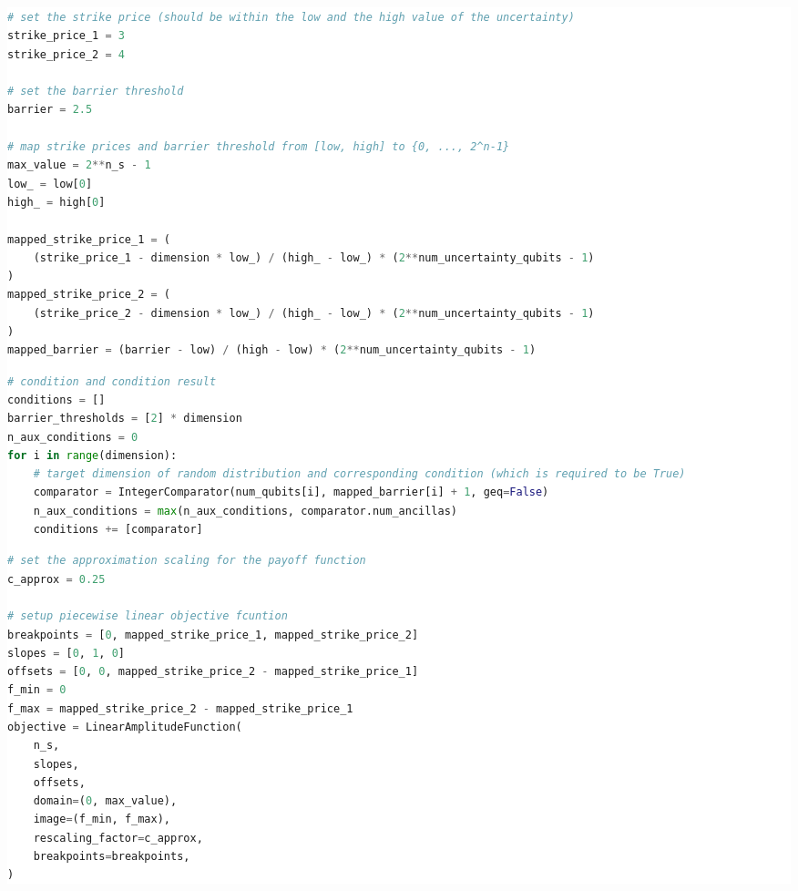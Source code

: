 
```python
# set the strike price (should be within the low and the high value of the uncertainty)
strike_price_1 = 3
strike_price_2 = 4

# set the barrier threshold
barrier = 2.5

# map strike prices and barrier threshold from [low, high] to {0, ..., 2^n-1}
max_value = 2**n_s - 1
low_ = low[0]
high_ = high[0]

mapped_strike_price_1 = (
    (strike_price_1 - dimension * low_) / (high_ - low_) * (2**num_uncertainty_qubits - 1)
)
mapped_strike_price_2 = (
    (strike_price_2 - dimension * low_) / (high_ - low_) * (2**num_uncertainty_qubits - 1)
)
mapped_barrier = (barrier - low) / (high - low) * (2**num_uncertainty_qubits - 1)
```


```python
# condition and condition result
conditions = []
barrier_thresholds = [2] * dimension
n_aux_conditions = 0
for i in range(dimension):
    # target dimension of random distribution and corresponding condition (which is required to be True)
    comparator = IntegerComparator(num_qubits[i], mapped_barrier[i] + 1, geq=False)
    n_aux_conditions = max(n_aux_conditions, comparator.num_ancillas)
    conditions += [comparator]
```


```python
# set the approximation scaling for the payoff function
c_approx = 0.25

# setup piecewise linear objective fcuntion
breakpoints = [0, mapped_strike_price_1, mapped_strike_price_2]
slopes = [0, 1, 0]
offsets = [0, 0, mapped_strike_price_2 - mapped_strike_price_1]
f_min = 0
f_max = mapped_strike_price_2 - mapped_strike_price_1
objective = LinearAmplitudeFunction(
    n_s,
    slopes,
    offsets,
    domain=(0, max_value),
    image=(f_min, f_max),
    rescaling_factor=c_approx,
    breakpoints=breakpoints,
)
```
